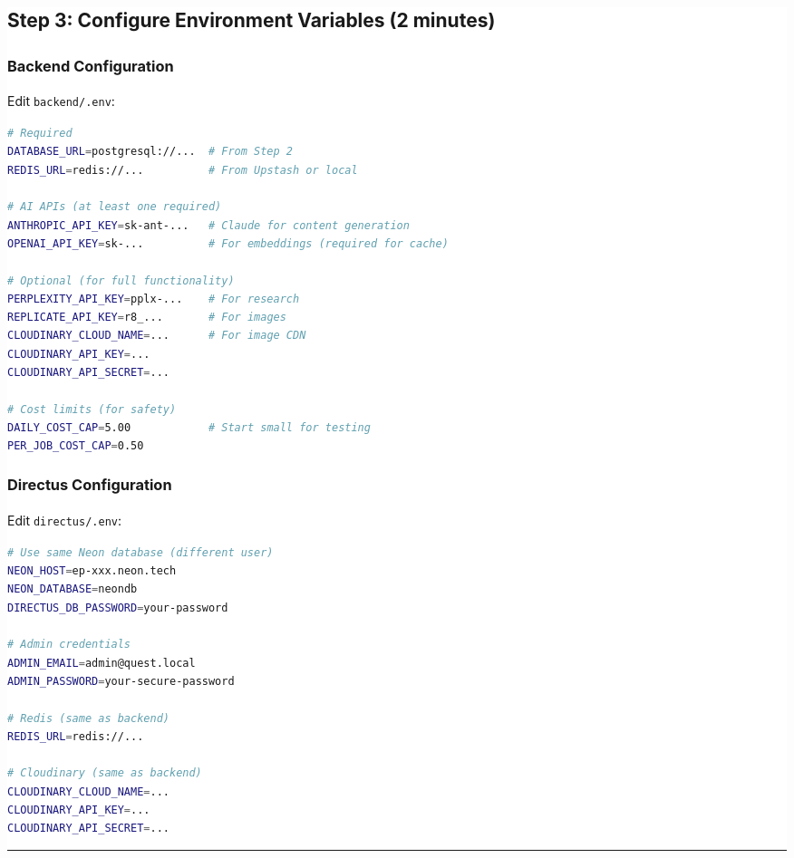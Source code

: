 
## Step 3: Configure Environment Variables (2 minutes)

### Backend Configuration

Edit `backend/.env`:

```bash
# Required
DATABASE_URL=postgresql://...  # From Step 2
REDIS_URL=redis://...          # From Upstash or local

# AI APIs (at least one required)
ANTHROPIC_API_KEY=sk-ant-...   # Claude for content generation
OPENAI_API_KEY=sk-...          # For embeddings (required for cache)

# Optional (for full functionality)
PERPLEXITY_API_KEY=pplx-...    # For research
REPLICATE_API_KEY=r8_...       # For images
CLOUDINARY_CLOUD_NAME=...      # For image CDN
CLOUDINARY_API_KEY=...
CLOUDINARY_API_SECRET=...

# Cost limits (for safety)
DAILY_COST_CAP=5.00            # Start small for testing
PER_JOB_COST_CAP=0.50
```

### Directus Configuration

Edit `directus/.env`:

```bash
# Use same Neon database (different user)
NEON_HOST=ep-xxx.neon.tech
NEON_DATABASE=neondb
DIRECTUS_DB_PASSWORD=your-password

# Admin credentials
ADMIN_EMAIL=admin@quest.local
ADMIN_PASSWORD=your-secure-password

# Redis (same as backend)
REDIS_URL=redis://...

# Cloudinary (same as backend)
CLOUDINARY_CLOUD_NAME=...
CLOUDINARY_API_KEY=...
CLOUDINARY_API_SECRET=...
```

---
